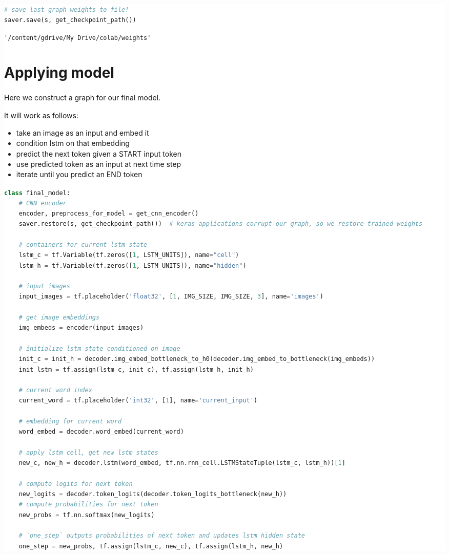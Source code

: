 

```python
# save last graph weights to file!
saver.save(s, get_checkpoint_path())
```




    '/content/gdrive/My Drive/colab/weights'



# Applying model

Here we construct a graph for our final model.

It will work as follows:
- take an image as an input and embed it
- condition lstm on that embedding
- predict the next token given a START input token
- use predicted token as an input at next time step
- iterate until you predict an END token


```python
class final_model:
    # CNN encoder
    encoder, preprocess_for_model = get_cnn_encoder()
    saver.restore(s, get_checkpoint_path())  # keras applications corrupt our graph, so we restore trained weights
    
    # containers for current lstm state
    lstm_c = tf.Variable(tf.zeros([1, LSTM_UNITS]), name="cell")
    lstm_h = tf.Variable(tf.zeros([1, LSTM_UNITS]), name="hidden")

    # input images
    input_images = tf.placeholder('float32', [1, IMG_SIZE, IMG_SIZE, 3], name='images')

    # get image embeddings
    img_embeds = encoder(input_images)

    # initialize lstm state conditioned on image
    init_c = init_h = decoder.img_embed_bottleneck_to_h0(decoder.img_embed_to_bottleneck(img_embeds))
    init_lstm = tf.assign(lstm_c, init_c), tf.assign(lstm_h, init_h)
    
    # current word index
    current_word = tf.placeholder('int32', [1], name='current_input')

    # embedding for current word
    word_embed = decoder.word_embed(current_word)

    # apply lstm cell, get new lstm states
    new_c, new_h = decoder.lstm(word_embed, tf.nn.rnn_cell.LSTMStateTuple(lstm_c, lstm_h))[1]

    # compute logits for next token
    new_logits = decoder.token_logits(decoder.token_logits_bottleneck(new_h))
    # compute probabilities for next token
    new_probs = tf.nn.softmax(new_logits)

    # `one_step` outputs probabilities of next token and updates lstm hidden state
    one_step = new_probs, tf.assign(lstm_c, new_c), tf.assign(lstm_h, new_h)
```
